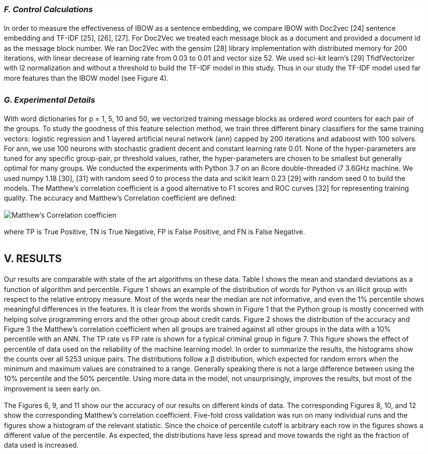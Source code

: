 ### *F. Control Calculations*

In order to measure the effectiveness of IBOW as a sentence embedding, we compare IBOW with Doc2vec [24] sentence embedding and TF-IDF [25], [26], [27]. For Doc2Vec we treated each message block as a document and provided a document id as the message block number. We ran Doc2Vec with the gensim [28] library implementation with distributed memory for 200 iterations, with linear decrease of learning rate from 0.03 to 0.01 and vector size 52. We used sci-kit learn’s [29] TfidfVectorizer with l2 normalization and without a threshold to build the TF-IDF model in this study. Thus in our study the TF-IDF model used far more features than the IBOW model (see Figure 4).

### *G. Experimental Details*
With word dictionaries for p = 1, 5, 10 and 50, we vectorized training message blocks as ordered word counters for each pair of the groups. To study the goodness of this feature selection method, we train three different binary classifiers for the same training vectors: logistic regression and 1 layered artificial neural network (ann) capped by 200 iterations and adaboost with 100 solvers. For ann, we use 100 neurons with stochastic gradient decent and constant learning rate 0.01. None of the hyper-parameters are tuned for any specific group-pair, pr threshold values, rather, the hyper-parameters are chosen to be smallest but generally optimal for many groups. We conducted the experiments with Python 3.7 on an 8core double-threaded i7 3.6GHz machine. We used numpy 1.18 [30], [31] with random seed 0 to process the data and scikit learn 0.23 [29] with random seed 0 to build the models. The Matthew’s correlation coefficient is a good alternative to F1 scores and ROC curves [32] for representing training quality. The accuracy and Matthew’s Correlation coefficient are defined:

![Matthew’s Correlation coefficien](https://statics.bsafes.com/images/papers/illicit-activity-detection-in-large-scale-dark-and-opaque-web-social-networks-formula.png)

where TP is True Positive, TN is True Negative, FP is False Positive, and FN is False Negative.

## V. RESULTS
Our results are comparable with state of the art algorithms on these data. Table I shows the mean and standard deviations as a function of algorithm and percentile. Figure 1 shows an example of the distribution of words for Python vs an illicit group with respect to the relative entropy measure. Most of the words near the median are not informative, and even the 1% percentile shows meaningful differences in the features. It is clear from the words shown in Figure 1 that the Python group is mostly concerned with helping solve programming errors and the other group about credit cards. Figure 2 shows the distribution of the accuracy and Figure 3 the Matthew’s correlation coefficient when all groups are trained against all other groups in the data with a 10% percentile with an ANN. The TP rate vs FP rate is shown for a typical criminal group in figure 7. This figure shows the effect of percentile of data used on the reliability of the machine learning model. In order to summarize the results, the histograms show the counts over all 5253 unique pairs. The distributions follow a β distribution, which expected for random errors when the minimum and maximum values are constrained to a range. Generally speaking there is not a large difference between using the 10% percentile and the 50% percentile. Using more data in the model, not unsurprisingly, improves the results, but most of the improvement is seen early on.

The Figures 6, 9, and 11 show our the accuracy of our results on different kinds of data. The corresponding Figures 8, 10, and 12 show the corresponding Matthew’s correlation coefficient. Five-fold cross validation was run on many individual runs and the figures show a histogram of the relevant statistic. Since the choice of percentile cutoff is arbitrary each row in the figures shows a different value of the percentile. As expected, the distributions have less spread and move towards the right as the fraction of data used is increased.
